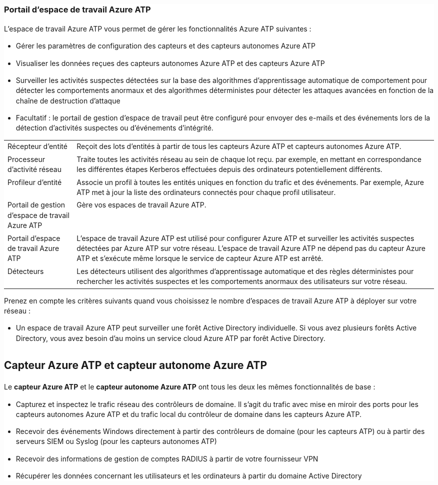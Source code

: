 
### <a name="azure-atp-workspace-portal"></a>Portail d’espace de travail Azure ATP

L’espace de travail Azure ATP vous permet de gérer les fonctionnalités Azure ATP suivantes :

-   Gérer les paramètres de configuration des capteurs et des capteurs autonomes Azure ATP

-   Visualiser les données reçues des capteurs autonomes Azure ATP et des capteurs Azure ATP 

-   Surveiller les activités suspectes détectées sur la base des algorithmes d’apprentissage automatique de comportement pour détecter les comportements anormaux et des algorithmes déterministes pour détecter les attaques avancées en fonction de la chaîne de destruction d’attaque

-   Facultatif : le portail de gestion d’espace de travail peut être configuré pour envoyer des e-mails et des événements lors de la détection d’activités suspectes ou d’événements d’intégrité.


|||
|-|-|
|Récepteur d’entité|Reçoit des lots d’entités à partir de tous les capteurs Azure ATP et capteurs autonomes Azure ATP.|
|Processeur d’activité réseau|Traite toutes les activités réseau au sein de chaque lot reçu. par exemple, en mettant en correspondance les différentes étapes Kerberos effectuées depuis des ordinateurs potentiellement différents.|
|Profileur d’entité|Associe un profil à toutes les entités uniques en fonction du trafic et des événements. Par exemple, Azure ATP met à jour la liste des ordinateurs connectés pour chaque profil utilisateur.|
|Portail de gestion d’espace de travail Azure ATP|Gère vos espaces de travail Azure ATP.|
|Portail d’espace de travail Azure ATP|L’espace de travail Azure ATP est utilisé pour configurer Azure ATP et surveiller les activités suspectes détectées par Azure ATP sur votre réseau. L’espace de travail Azure ATP ne dépend pas du capteur Azure ATP et s’exécute même lorsque le service de capteur Azure ATP est arrêté. |
|Détecteurs|Les détecteurs utilisent des algorithmes d’apprentissage automatique et des règles déterministes pour rechercher les activités suspectes et les comportements anormaux des utilisateurs sur votre réseau.|

Prenez en compte les critères suivants quand vous choisissez le nombre d’espaces de travail Azure ATP à déployer sur votre réseau :

-   Un espace de travail Azure ATP peut surveiller une forêt Active Directory individuelle. Si vous avez plusieurs forêts Active Directory, vous avez besoin d’au moins un service cloud Azure ATP par forêt Active Directory.


## <a name="azure-atp-sensor-and-azure-atp-standalone-sensor"></a>Capteur Azure ATP et capteur autonome Azure ATP

Le **capteur Azure ATP** et le **capteur autonome Azure ATP** ont tous les deux les mêmes fonctionnalités de base :

-   Capturez et inspectez le trafic réseau des contrôleurs de domaine. Il s’agit du trafic avec mise en miroir des ports pour les capteurs autonomes Azure ATP et du trafic local du contrôleur de domaine dans les capteurs Azure ATP. 

-   Recevoir des événements Windows directement à partir des contrôleurs de domaine (pour les capteurs ATP) ou à partir des serveurs SIEM ou Syslog (pour les capteurs autonomes ATP)

-  Recevoir des informations de gestion de comptes RADIUS à partir de votre fournisseur VPN

-   Récupérer les données concernant les utilisateurs et les ordinateurs à partir du domaine Active Directory
